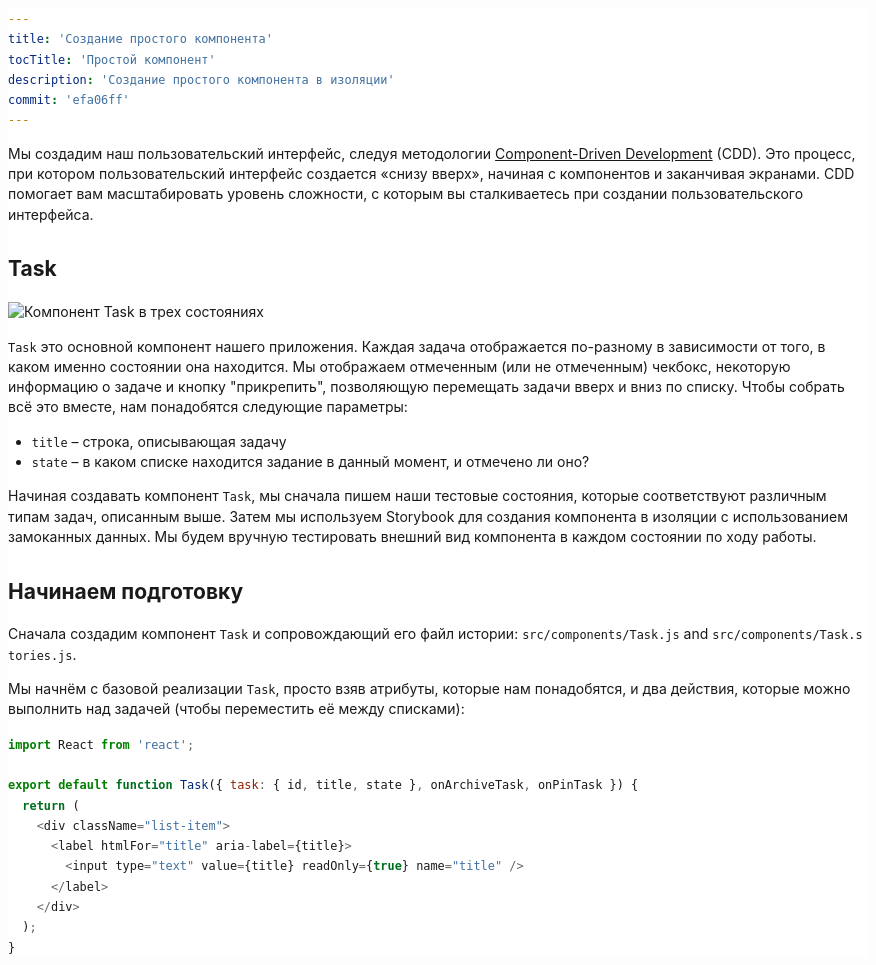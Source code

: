 ```yaml
---
title: 'Создание простого компонента'
tocTitle: 'Простой компонент'
description: 'Создание простого компонента в изоляции'
commit: 'efa06ff'
---
```


Мы создадим наш пользовательский интерфейс, следуя методологии [Component-Driven Development](https://www.componentdriven.org/) (CDD). Это процесс, при котором пользовательский интерфейс создается «снизу вверх», начиная с компонентов и заканчивая экранами. CDD помогает вам масштабировать уровень сложности, с которым вы сталкиваетесь при создании пользовательского интерфейса.

## Task

![Компонент Task в трех состояниях](/intro-to-storybook/task-states-learnstorybook.png)

`Task` это основной компонент нашего приложения. Каждая задача отображается по-разному в зависимости от того, в каком именно состоянии она находится. Мы отображаем отмеченным (или не отмеченным) чекбокс, некоторую информацию о задаче и кнопку "прикрепить", позволяющую перемещать задачи вверх и вниз по списку. Чтобы собрать всё это вместе, нам понадобятся следующие параметры:

- `title` – строка, описывающая задачу
- `state` – в каком списке находится задание в данный момент, и отмечено ли оно?

Начиная создавать компонент `Task`, мы сначала пишем наши тестовые состояния, которые соответствуют различным типам задач, описанным выше. Затем мы используем Storybook для создания компонента в изоляции с использованием замоканных данных. Мы будем вручную тестировать внешний вид компонента в каждом состоянии по ходу работы.

## Начинаем подготовку

Сначала создадим компонент `Task` и сопровождающий его файл истории: `src/components/Task.js` and `src/components/Task.stories.js`.

Мы начнём с базовой реализации `Task`, просто взяв атрибуты, которые нам понадобятся, и два действия, которые можно выполнить над задачей (чтобы переместить её между списками):

```js:title=src/components/Task.js
import React from 'react';

export default function Task({ task: { id, title, state }, onArchiveTask, onPinTask }) {
  return (
    <div className="list-item">
      <label htmlFor="title" aria-label={title}>
        <input type="text" value={title} readOnly={true} name="title" />
      </label>
    </div>
  );
}
```
